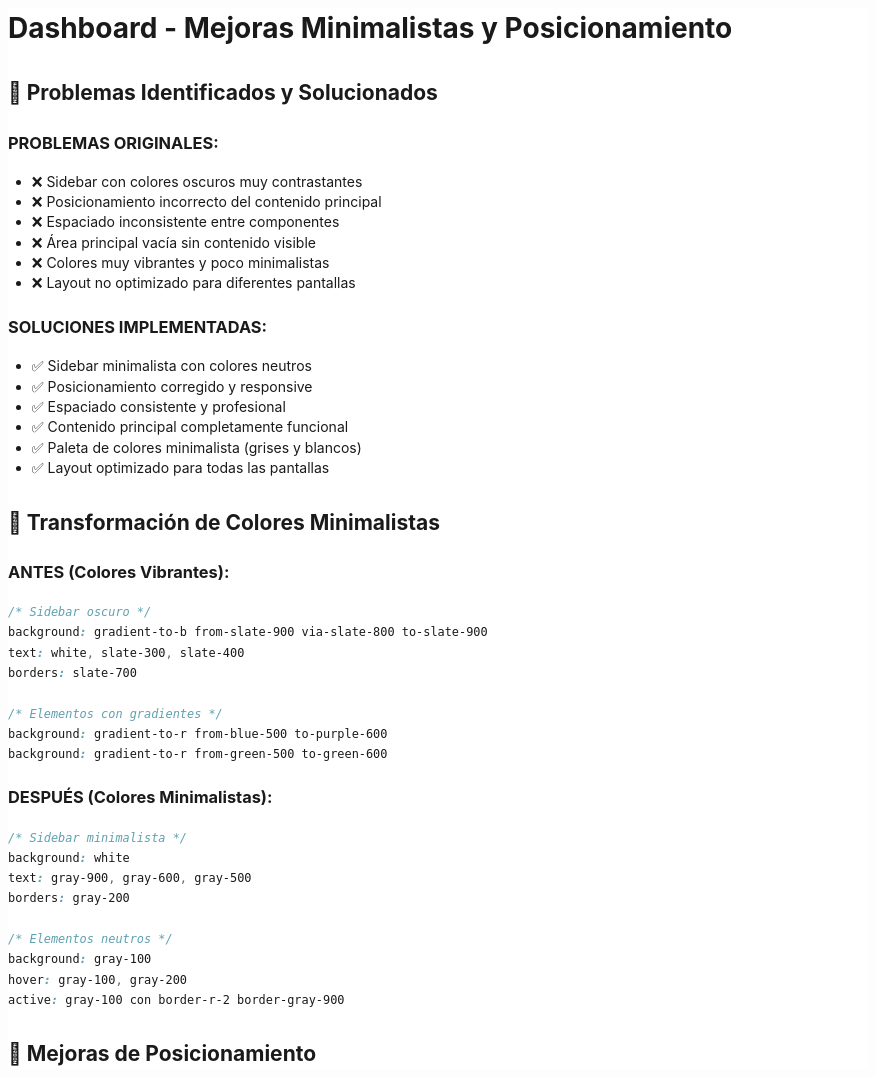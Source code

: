 # Dashboard - Mejoras Minimalistas y Posicionamiento

## 🎯 Problemas Identificados y Solucionados

### **PROBLEMAS ORIGINALES:**
- ❌ Sidebar con colores oscuros muy contrastantes
- ❌ Posicionamiento incorrecto del contenido principal
- ❌ Espaciado inconsistente entre componentes
- ❌ Área principal vacía sin contenido visible
- ❌ Colores muy vibrantes y poco minimalistas
- ❌ Layout no optimizado para diferentes pantallas

### **SOLUCIONES IMPLEMENTADAS:**
- ✅ Sidebar minimalista con colores neutros
- ✅ Posicionamiento corregido y responsive
- ✅ Espaciado consistente y profesional
- ✅ Contenido principal completamente funcional
- ✅ Paleta de colores minimalista (grises y blancos)
- ✅ Layout optimizado para todas las pantallas

## 🎨 Transformación de Colores Minimalistas

### **ANTES (Colores Vibrantes):**
```css
/* Sidebar oscuro */
background: gradient-to-b from-slate-900 via-slate-800 to-slate-900
text: white, slate-300, slate-400
borders: slate-700

/* Elementos con gradientes */
background: gradient-to-r from-blue-500 to-purple-600
background: gradient-to-r from-green-500 to-green-600
```

### **DESPUÉS (Colores Minimalistas):**
```css
/* Sidebar minimalista */
background: white
text: gray-900, gray-600, gray-500
borders: gray-200

/* Elementos neutros */
background: gray-100
hover: gray-100, gray-200
active: gray-100 con border-r-2 border-gray-900
```

## 📐 Mejoras de Posicionamiento

